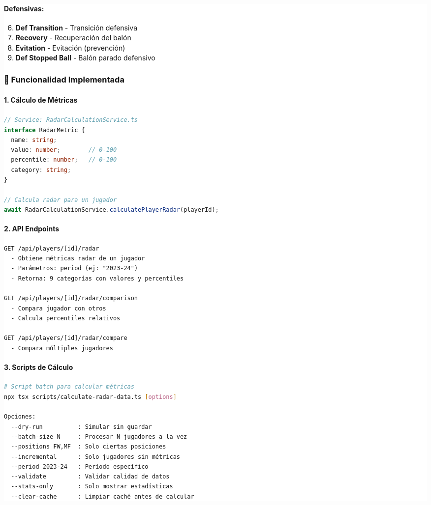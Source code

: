 #### Defensivas:
6. **Def Transition** - Transición defensiva
7. **Recovery** - Recuperación del balón
8. **Evitation** - Evitación (prevención)
9. **Def Stopped Ball** - Balón parado defensivo

### 🔧 Funcionalidad Implementada

#### 1. **Cálculo de Métricas**

```typescript
// Service: RadarCalculationService.ts
interface RadarMetric {
  name: string;
  value: number;        // 0-100
  percentile: number;   // 0-100
  category: string;
}

// Calcula radar para un jugador
await RadarCalculationService.calculatePlayerRadar(playerId);
```

#### 2. **API Endpoints**

```
GET /api/players/[id]/radar
  - Obtiene métricas radar de un jugador
  - Parámetros: period (ej: "2023-24")
  - Retorna: 9 categorías con valores y percentiles

GET /api/players/[id]/radar/comparison
  - Compara jugador con otros
  - Calcula percentiles relativos

GET /api/players/[id]/radar/compare
  - Compara múltiples jugadores
```

#### 3. **Scripts de Cálculo**

```bash
# Script batch para calcular métricas
npx tsx scripts/calculate-radar-data.ts [options]

Opciones:
  --dry-run          : Simular sin guardar
  --batch-size N     : Procesar N jugadores a la vez
  --positions FW,MF  : Solo ciertas posiciones
  --incremental      : Solo jugadores sin métricas
  --period 2023-24   : Período específico
  --validate         : Validar calidad de datos
  --stats-only       : Solo mostrar estadísticas
  --clear-cache      : Limpiar caché antes de calcular
```
